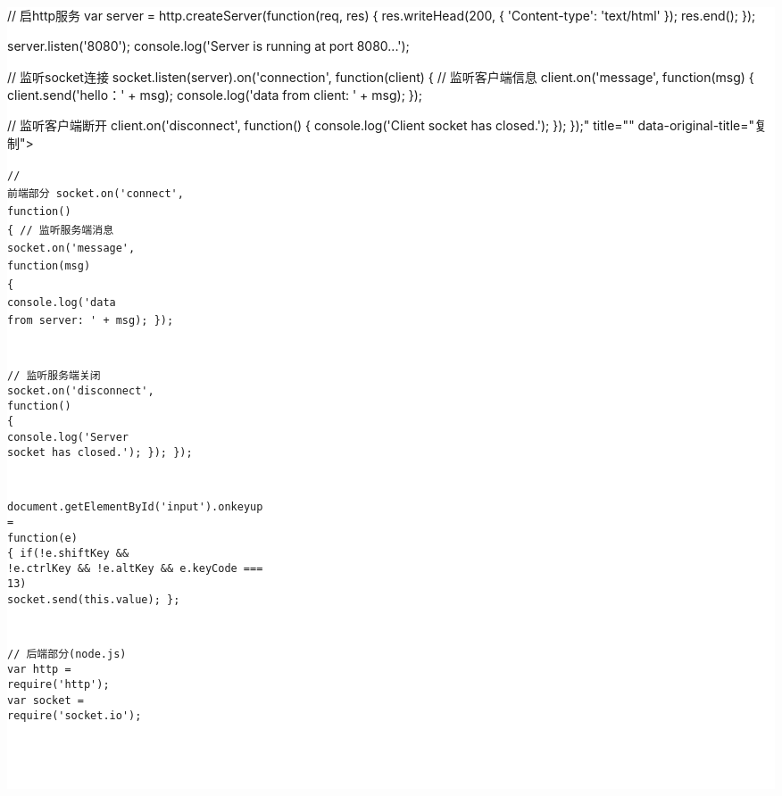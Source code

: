 // &#x542F;http&#x670D;&#x52A1;
var server = http.createServer(function(req, res) {
  res.writeHead(200, {
    &apos;Content-type&apos;: &apos;text/html&apos;
  });
  res.end();
});

server.listen(&apos;8080&apos;);
console.log(&apos;Server is running at port 8080...&apos;);

// &#x76D1;&#x542C;socket&#x8FDE;&#x63A5;
socket.listen(server).on(&apos;connection&apos;, function(client) {
  // &#x76D1;&#x542C;&#x5BA2;&#x6237;&#x7AEF;&#x4FE1;&#x606F;
  client.on(&apos;message&apos;, function(msg) {
    client.send(&apos;hello&#xFF1A;&apos; + msg);
    console.log(&apos;data from client: &apos; + msg);
  });

  // &#x76D1;&#x542C;&#x5BA2;&#x6237;&#x7AEF;&#x65AD;&#x5F00;
  client.on(&apos;disconnect&apos;, function() {
    console.log(&apos;Client socket has closed.&apos;);
  });
});" title="" data-original-title="&#x590D;&#x5236;"></span> <span type="button" class="saveToNote code-tool" data-toggle="tooltip" data-placement="top" title="" data-original-title="&#x653E;&#x8FDB;&#x7B14;&#x8BB0;"></span></div></div><pre class="javascript hljs"><code class="js"><span class="hljs-comment">// &#x524D;&#x7AEF;&#x90E8;&#x5206;</span>
socket.on(<span class="hljs-string">&apos;connect&apos;</span>, <span class="hljs-function"><span class="hljs-keyword">function</span>(<span class="hljs-params"></span>) </span>{
  <span class="hljs-comment">// &#x76D1;&#x542C;&#x670D;&#x52A1;&#x7AEF;&#x6D88;&#x606F;</span>
  socket.on(<span class="hljs-string">&apos;message&apos;</span>, <span class="hljs-function"><span class="hljs-keyword">function</span>(<span class="hljs-params">msg</span>) </span>{
    <span class="hljs-built_in">console</span>.log(<span class="hljs-string">&apos;data from server: &apos;</span> + msg);
  });

  <span class="hljs-comment">// &#x76D1;&#x542C;&#x670D;&#x52A1;&#x7AEF;&#x5173;&#x95ED;</span>
  socket.on(<span class="hljs-string">&apos;disconnect&apos;</span>, <span class="hljs-function"><span class="hljs-keyword">function</span>(<span class="hljs-params"></span>) </span>{
    <span class="hljs-built_in">console</span>.log(<span class="hljs-string">&apos;Server socket has closed.&apos;</span>);
  });
});

<span class="hljs-built_in">document</span>.getElementById(<span class="hljs-string">&apos;input&apos;</span>).onkeyup = <span class="hljs-function"><span class="hljs-keyword">function</span>(<span class="hljs-params">e</span>) </span>{
  <span class="hljs-keyword">if</span>(!e.shiftKey &amp;&amp; !e.ctrlKey &amp;&amp; !e.altKey &amp;&amp; e.keyCode === <span class="hljs-number">13</span>)
    socket.send(<span class="hljs-keyword">this</span>.value);
};

<span class="hljs-comment">// &#x540E;&#x7AEF;&#x90E8;&#x5206;(node.js)</span>
<span class="hljs-keyword">var</span> http = <span class="hljs-built_in">require</span>(<span class="hljs-string">&apos;http&apos;</span>);
<span class="hljs-keyword">var</span> socket = <span class="hljs-built_in">require</span>(<span class="hljs-string">&apos;socket.io&apos;</span>);
